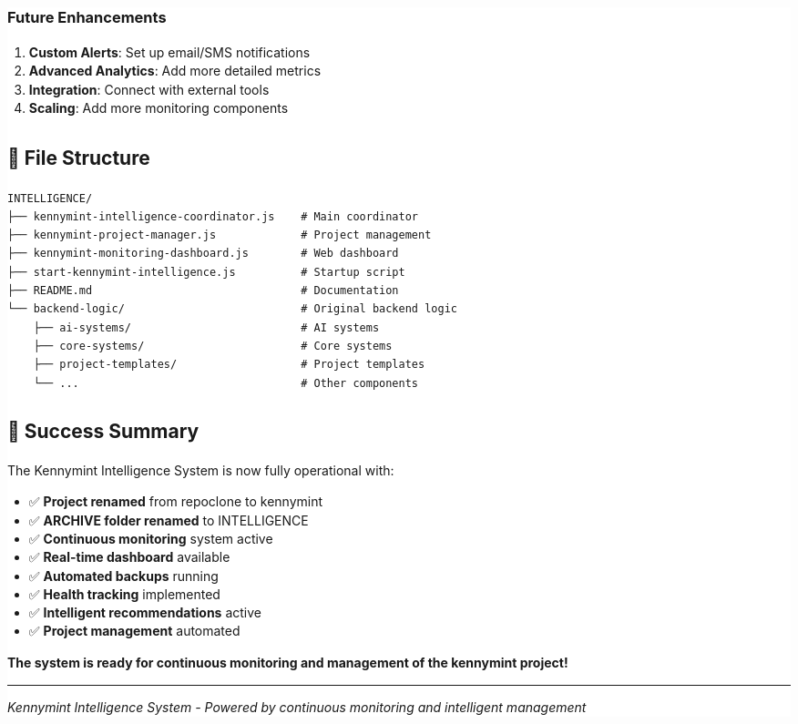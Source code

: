 ### **Future Enhancements**
1. **Custom Alerts**: Set up email/SMS notifications
2. **Advanced Analytics**: Add more detailed metrics
3. **Integration**: Connect with external tools
4. **Scaling**: Add more monitoring components

## 📁 **File Structure**

```
INTELLIGENCE/
├── kennymint-intelligence-coordinator.js    # Main coordinator
├── kennymint-project-manager.js             # Project management
├── kennymint-monitoring-dashboard.js        # Web dashboard
├── start-kennymint-intelligence.js          # Startup script
├── README.md                                # Documentation
└── backend-logic/                           # Original backend logic
    ├── ai-systems/                          # AI systems
    ├── core-systems/                        # Core systems
    ├── project-templates/                   # Project templates
    └── ...                                  # Other components
```

## 🎉 **Success Summary**

The Kennymint Intelligence System is now fully operational with:

- ✅ **Project renamed** from repoclone to kennymint
- ✅ **ARCHIVE folder renamed** to INTELLIGENCE
- ✅ **Continuous monitoring** system active
- ✅ **Real-time dashboard** available
- ✅ **Automated backups** running
- ✅ **Health tracking** implemented
- ✅ **Intelligent recommendations** active
- ✅ **Project management** automated

**The system is ready for continuous monitoring and management of the kennymint project!**

---

*Kennymint Intelligence System - Powered by continuous monitoring and intelligent management* 